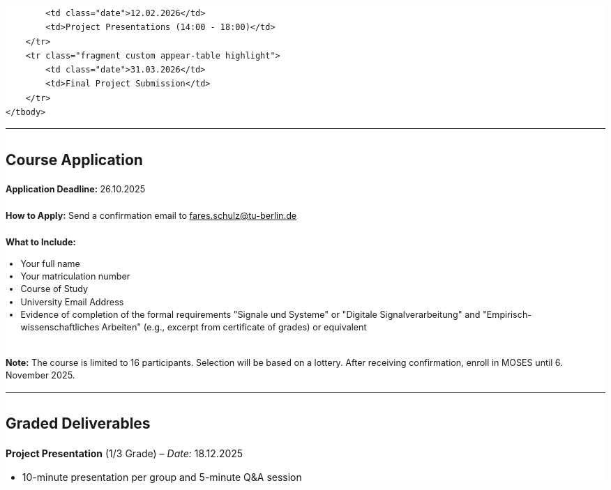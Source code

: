             <td class="date">12.02.2026</td>
            <td>Project Presentations (14:00 - 18:00)</td>
        </tr>
        <tr class="fragment custom appear-table highlight">
            <td class="date">31.03.2026</td>
            <td>Final Project Submission</td>
        </tr>
    </tbody>
</table>

</div>

</div>

---

## Course Application

<div style="display: flex; flex-direction: column; gap: 20px; font-size: 0.9em;">
    <div>
        <strong>Application Deadline:</strong> 26.10.2025
    </div>
    <div>
        <strong>How to Apply:</strong> Send a confirmation email to <a href="mailto:fares.schulz@tu-berlin.de">fares.schulz@tu-berlin.de</a>
    </div>
    <div>
        <strong>What to Include:</strong>
        <ul>
            <li>Your full name</li>
            <li>Your matriculation number</li>
            <li>Course of Study</li>
            <li>University Email Address</li>
            <li>Evidence of completion of the formal requirements "Signale und Systeme" or "Digitale Signalverarbeitung" and "Empirisch-wissenschaftliches Arbeiten" (e.g., excerpt from certificate of grades) or equivalent</li>
        </ul>
    </div>
    <div>
        <strong>Note:</strong> The course is limited to 16 participants. Selection will be based on a lottery. After receiving confirmation, enroll in MOSES until 6. November 2025.
    </div>
</div>

---

## Graded Deliverables

**Project Presentation** (1/3 Grade) – *Date:* 18.12.2025

<ul class="small">
    <li>10-minute presentation per group and 5-minute Q&A session</li>
</ul>
